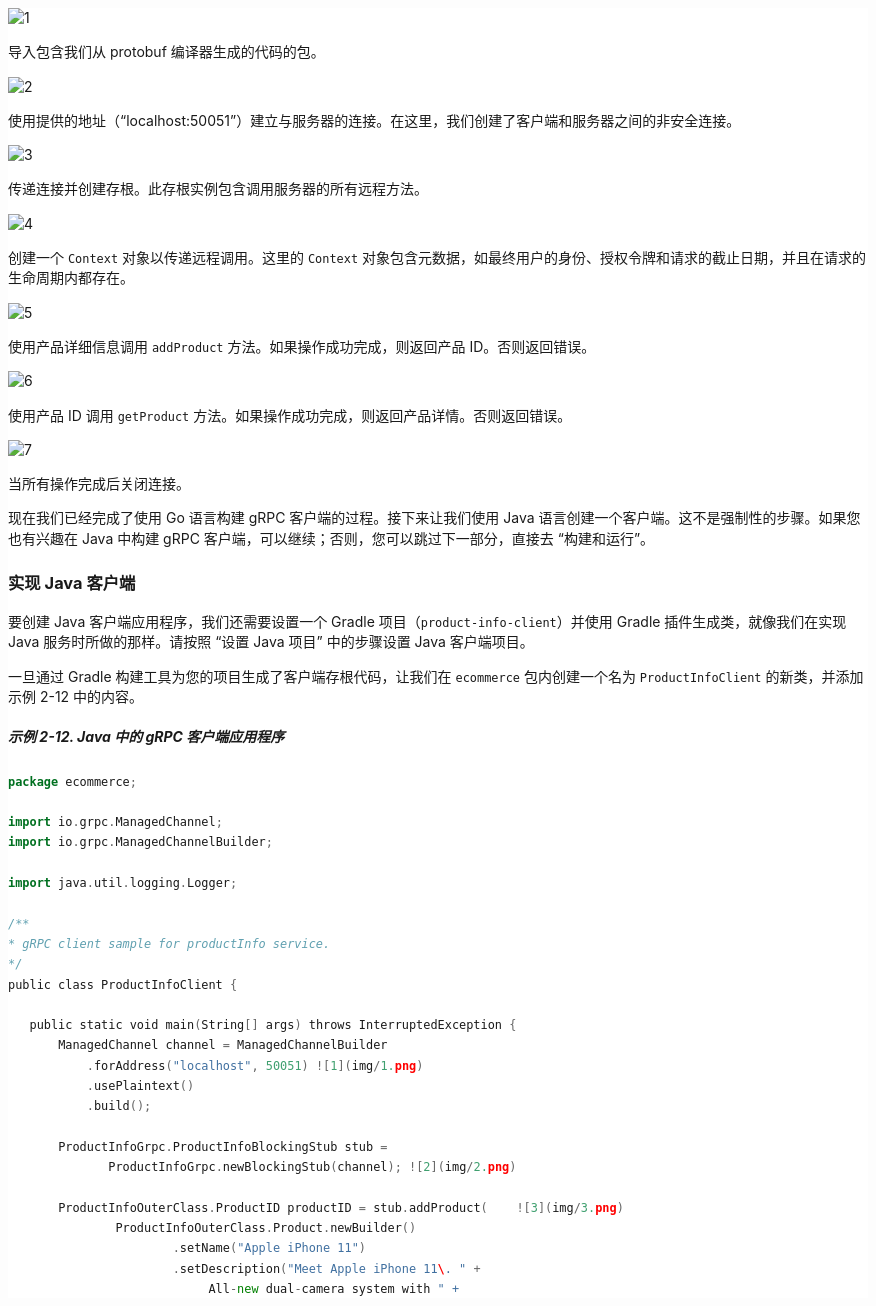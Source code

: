 ![1](img/#co_getting_started_with_grpc_CO8-1)

导入包含我们从 protobuf 编译器生成的代码的包。

![2](img/#co_getting_started_with_grpc_CO8-2)

使用提供的地址（“localhost:50051”）建立与服务器的连接。在这里，我们创建了客户端和服务器之间的非安全连接。

![3](img/#co_getting_started_with_grpc_CO8-4)

传递连接并创建存根。此存根实例包含调用服务器的所有远程方法。

![4](img/#co_getting_started_with_grpc_CO8-5)

创建一个 `Context` 对象以传递远程调用。这里的 `Context` 对象包含元数据，如最终用户的身份、授权令牌和请求的截止日期，并且在请求的生命周期内都存在。

![5](img/#co_getting_started_with_grpc_CO8-6)

使用产品详细信息调用 `addProduct` 方法。如果操作成功完成，则返回产品 ID。否则返回错误。

![6](img/#co_getting_started_with_grpc_CO8-7)

使用产品 ID 调用 `getProduct` 方法。如果操作成功完成，则返回产品详情。否则返回错误。

![7](img/#co_getting_started_with_grpc_CO8-3)

当所有操作完成后关闭连接。

现在我们已经完成了使用 Go 语言构建 gRPC 客户端的过程。接下来让我们使用 Java 语言创建一个客户端。这不是强制性的步骤。如果您也有兴趣在 Java 中构建 gRPC 客户端，可以继续；否则，您可以跳过下一部分，直接去 “构建和运行”。

### 实现 Java 客户端

要创建 Java 客户端应用程序，我们还需要设置一个 Gradle 项目（`product-info-client`）并使用 Gradle 插件生成类，就像我们在实现 Java 服务时所做的那样。请按照 “设置 Java 项目” 中的步骤设置 Java 客户端项目。

一旦通过 Gradle 构建工具为您的项目生成了客户端存根代码，让我们在 `ecommerce` 包内创建一个名为 `ProductInfoClient` 的新类，并添加 示例 2-12 中的内容。

##### 示例 2-12\. Java 中的 gRPC 客户端应用程序

```go
package ecommerce;

import io.grpc.ManagedChannel;
import io.grpc.ManagedChannelBuilder;

import java.util.logging.Logger;

/**
* gRPC client sample for productInfo service.
*/
public class ProductInfoClient {

   public static void main(String[] args) throws InterruptedException {
       ManagedChannel channel = ManagedChannelBuilder
           .forAddress("localhost", 50051) ![1](img/1.png)
           .usePlaintext()
           .build();

       ProductInfoGrpc.ProductInfoBlockingStub stub =
              ProductInfoGrpc.newBlockingStub(channel); ![2](img/2.png)

       ProductInfoOuterClass.ProductID productID = stub.addProduct(    ![3](img/3.png)
               ProductInfoOuterClass.Product.newBuilder()
                       .setName("Apple iPhone 11")
                       .setDescription("Meet Apple iPhone 11\. " +
                            All-new dual-camera system with " +
```